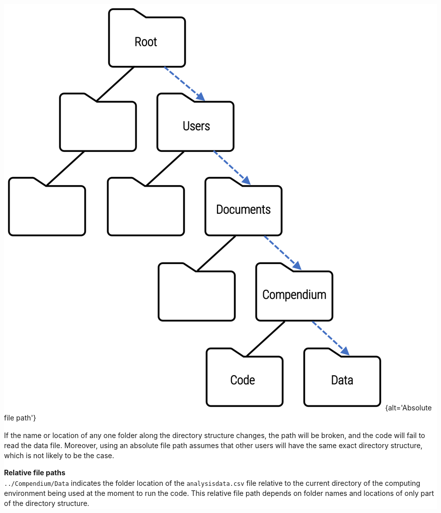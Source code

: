 ![](fig/01-absolute-path.png "Absolute file path"){alt='Absolute file path'}

If the name or location of any one folder along the directory structure changes, the path will be broken, and the code will fail to read the data file. Moreover, using an absolute file path assumes that other users will have the same exact directory structure, which is not likely to be the case.

**Relative file paths**  
`../Compendium/Data` indicates the folder location of the `analysisdata.csv` file relative to the current directory of the computing environment being used at the moment to run the code.  This relative file path depends on folder names and locations of only part of the directory structure.
